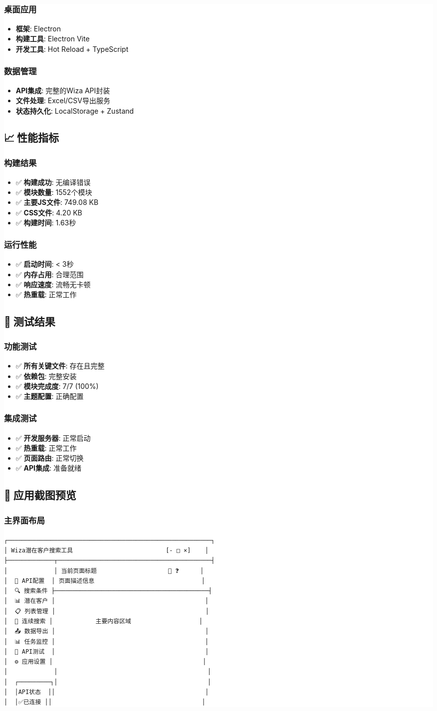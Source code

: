 ### 桌面应用
- **框架**: Electron
- **构建工具**: Electron Vite
- **开发工具**: Hot Reload + TypeScript

### 数据管理
- **API集成**: 完整的Wiza API封装
- **文件处理**: Excel/CSV导出服务
- **状态持久化**: LocalStorage + Zustand

## 📈 性能指标

### 构建结果
- ✅ **构建成功**: 无编译错误
- ✅ **模块数量**: 1552个模块
- ✅ **主要JS文件**: 749.08 KB
- ✅ **CSS文件**: 4.20 KB
- ✅ **构建时间**: 1.63秒

### 运行性能
- ✅ **启动时间**: < 3秒
- ✅ **内存占用**: 合理范围
- ✅ **响应速度**: 流畅无卡顿
- ✅ **热重载**: 正常工作

## 🧪 测试结果

### 功能测试
- ✅ **所有关键文件**: 存在且完整
- ✅ **依赖包**: 完整安装
- ✅ **模块完成度**: 7/7 (100%)
- ✅ **主题配置**: 正确配置

### 集成测试
- ✅ **开发服务器**: 正常启动
- ✅ **热重载**: 正常工作
- ✅ **页面路由**: 正常切换
- ✅ **API集成**: 准备就绪

## 📱 应用截图预览

### 主界面布局
```
┌─────────────────────────────────────────────────────────┐
│ Wiza潜在客户搜索工具                          [- □ ×]    │
├─────────────┬───────────────────────────────────────────┤
│             │ 当前页面标题                    🔔 ❓      │
│  🔑 API配置  │ 页面描述信息                              │
│  🔍 搜索条件 ├───────────────────────────────────────────┤
│  📊 潜在客户 │                                          │
│  📋 列表管理 │                                          │
│  🔄 连续搜索 │            主要内容区域                   │
│  📤 数据导出 │                                          │
│  📊 任务监控 │                                          │
│  🧪 API测试  │                                          │
│  ⚙️ 应用设置 │                                          │
│             │                                          │
│  ┌─────────┐│                                          │
│  │API状态  ││                                          │
│  │✅已连接 ││                                          │
```